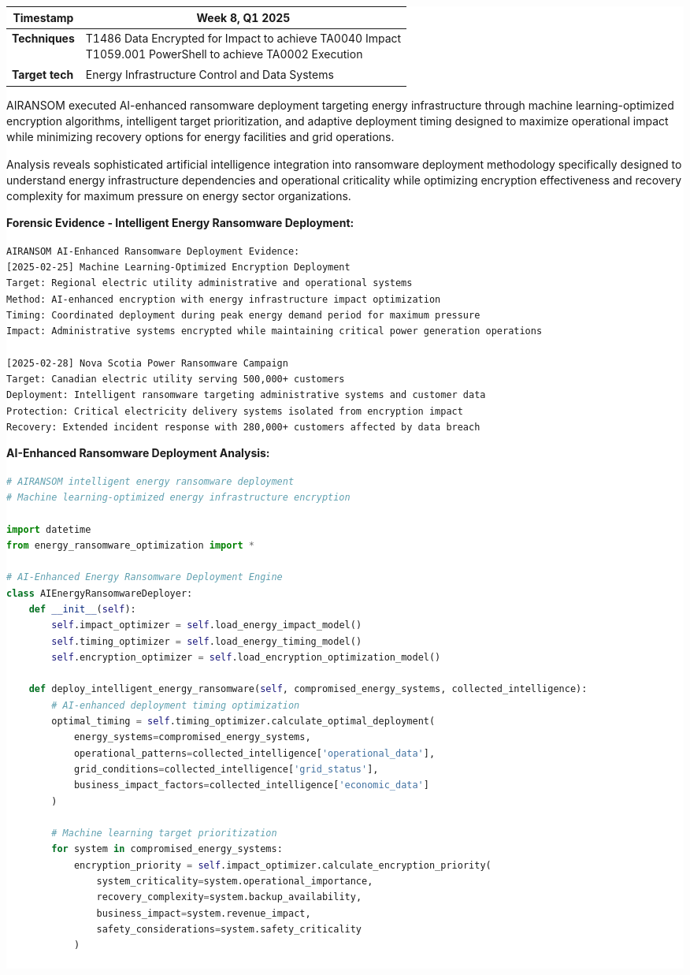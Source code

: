 | **Timestamp** | Week 8, Q1 2025 |
|---|---|
| **Techniques** | T1486 Data Encrypted for Impact to achieve TA0040 Impact<br>T1059.001 PowerShell to achieve TA0002 Execution |
| **Target tech** | Energy Infrastructure Control and Data Systems |

AIRANSOM executed AI-enhanced ransomware deployment targeting energy infrastructure through machine learning-optimized encryption algorithms, intelligent target prioritization, and adaptive deployment timing designed to maximize operational impact while minimizing recovery options for energy facilities and grid operations.

Analysis reveals sophisticated artificial intelligence integration into ransomware deployment methodology specifically designed to understand energy infrastructure dependencies and operational criticality while optimizing encryption effectiveness and recovery complexity for maximum pressure on energy sector organizations.

**Forensic Evidence - Intelligent Energy Ransomware Deployment:**
```
AIRANSOM AI-Enhanced Ransomware Deployment Evidence:
[2025-02-25] Machine Learning-Optimized Encryption Deployment
Target: Regional electric utility administrative and operational systems
Method: AI-enhanced encryption with energy infrastructure impact optimization
Timing: Coordinated deployment during peak energy demand period for maximum pressure
Impact: Administrative systems encrypted while maintaining critical power generation operations

[2025-02-28] Nova Scotia Power Ransomware Campaign
Target: Canadian electric utility serving 500,000+ customers
Deployment: Intelligent ransomware targeting administrative systems and customer data
Protection: Critical electricity delivery systems isolated from encryption impact
Recovery: Extended incident response with 280,000+ customers affected by data breach
```

**AI-Enhanced Ransomware Deployment Analysis:**
```python
# AIRANSOM intelligent energy ransomware deployment
# Machine learning-optimized energy infrastructure encryption

import datetime
from energy_ransomware_optimization import *

# AI-Enhanced Energy Ransomware Deployment Engine
class AIEnergyRansomwareDeployer:
    def __init__(self):
        self.impact_optimizer = self.load_energy_impact_model()
        self.timing_optimizer = self.load_energy_timing_model()
        self.encryption_optimizer = self.load_encryption_optimization_model()
    
    def deploy_intelligent_energy_ransomware(self, compromised_energy_systems, collected_intelligence):
        # AI-enhanced deployment timing optimization
        optimal_timing = self.timing_optimizer.calculate_optimal_deployment(
            energy_systems=compromised_energy_systems,
            operational_patterns=collected_intelligence['operational_data'],
            grid_conditions=collected_intelligence['grid_status'],
            business_impact_factors=collected_intelligence['economic_data']
        )
        
        # Machine learning target prioritization
        for system in compromised_energy_systems:
            encryption_priority = self.impact_optimizer.calculate_encryption_priority(
                system_criticality=system.operational_importance,
                recovery_complexity=system.backup_availability,
                business_impact=system.revenue_impact,
                safety_considerations=system.safety_criticality
            )
            
```